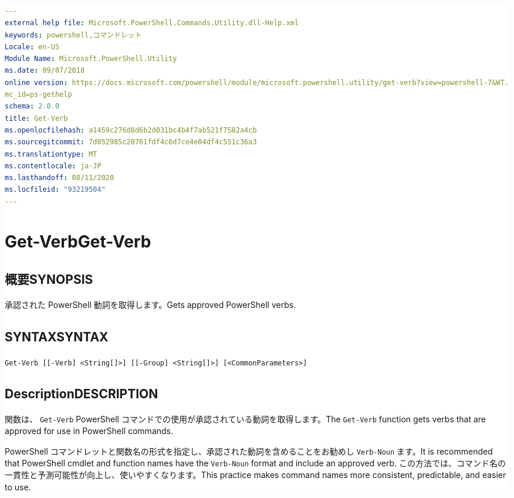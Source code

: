 ```yaml
---
external help file: Microsoft.PowerShell.Commands.Utility.dll-Help.xml
keywords: powershell,コマンドレット
Locale: en-US
Module Name: Microsoft.PowerShell.Utility
ms.date: 09/07/2018
online version: https://docs.microsoft.com/powershell/module/microsoft.powershell.utility/get-verb?view=powershell-7&WT.mc_id=ps-gethelp
schema: 2.0.0
title: Get-Verb
ms.openlocfilehash: a1459c276d8d6b2d031bc4b4f7ab521f7582a4cb
ms.sourcegitcommit: 7d052985c20761fdf4c6d7ce4e04df4c551c36a3
ms.translationtype: MT
ms.contentlocale: ja-JP
ms.lasthandoff: 08/11/2020
ms.locfileid: "93219504"
---
```

# <span data-ttu-id="ea6b3-103">Get-Verb</span><span class="sxs-lookup"><span data-stu-id="ea6b3-103">Get-Verb</span></span>

## <span data-ttu-id="ea6b3-104">概要</span><span class="sxs-lookup"><span data-stu-id="ea6b3-104">SYNOPSIS</span></span>
<span data-ttu-id="ea6b3-105">承認された PowerShell 動詞を取得します。</span><span class="sxs-lookup"><span data-stu-id="ea6b3-105">Gets approved PowerShell verbs.</span></span>

## <span data-ttu-id="ea6b3-106">SYNTAX</span><span class="sxs-lookup"><span data-stu-id="ea6b3-106">SYNTAX</span></span>

```
Get-Verb [[-Verb] <String[]>] [[-Group] <String[]>] [<CommonParameters>]
```

## <span data-ttu-id="ea6b3-107">Description</span><span class="sxs-lookup"><span data-stu-id="ea6b3-107">DESCRIPTION</span></span>

<span data-ttu-id="ea6b3-108">関数は、 `Get-Verb` PowerShell コマンドでの使用が承認されている動詞を取得します。</span><span class="sxs-lookup"><span data-stu-id="ea6b3-108">The `Get-Verb` function gets verbs that are approved for use in PowerShell commands.</span></span>

<span data-ttu-id="ea6b3-109">PowerShell コマンドレットと関数名の形式を指定し、承認された動詞を含めることをお勧めし `Verb-Noun` ます。</span><span class="sxs-lookup"><span data-stu-id="ea6b3-109">It is recommended that PowerShell cmdlet and function names have the `Verb-Noun` format and include an approved verb.</span></span> <span data-ttu-id="ea6b3-110">この方法では、コマンド名の一貫性と予測可能性が向上し、使いやすくなります。</span><span class="sxs-lookup"><span data-stu-id="ea6b3-110">This practice makes command names more consistent, predictable, and easier to use.</span></span>

